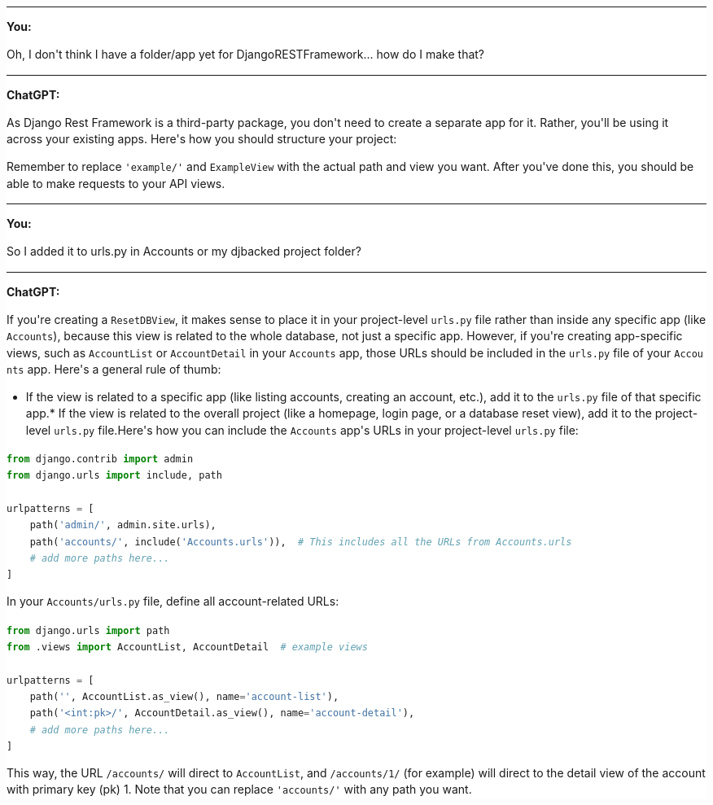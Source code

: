 ------------------

**You:**

Oh, I don't think I have a folder/app yet for DjangoRESTFramework... how do I make that?

------------------

**ChatGPT:**

As Django Rest Framework is a third-party package, you don't need to create a separate app for it. Rather, you'll be using it across your existing apps.
Here's how you should structure your project:


Remember to replace `'example/'` and `ExampleView` with the actual path and view you want. After you've done this, you should be able to make requests to your API views.


------------------

**You:**

So I added it to urls.py in Accounts or my djbacked project folder?

------------------

**ChatGPT:**

If you're creating a `ResetDBView`, it makes sense to place it in your project-level `urls.py` file rather than inside any specific app (like `Accounts`), because this view is related to the whole database, not just a specific app.
However, if you're creating app-specific views, such as `AccountList` or `AccountDetail` in your `Accounts` app, those URLs should be included in the `urls.py` file of your `Accounts` app.
Here's a general rule of thumb:
* If the view is related to a specific app (like listing accounts, creating an account, etc.), add it to the `urls.py` file of that specific app.* If the view is related to the overall project (like a homepage, login page, or a database reset view), add it to the project-level `urls.py` file.Here's how you can include the `Accounts` app's URLs in your project-level `urls.py` file:
```python
from django.contrib import admin
from django.urls import include, path

urlpatterns = [
    path('admin/', admin.site.urls),
    path('accounts/', include('Accounts.urls')),  # This includes all the URLs from Accounts.urls
    # add more paths here...
]

```
In your `Accounts/urls.py` file, define all account-related URLs:
```python
from django.urls import path
from .views import AccountList, AccountDetail  # example views

urlpatterns = [
    path('', AccountList.as_view(), name='account-list'),
    path('<int:pk>/', AccountDetail.as_view(), name='account-detail'),
    # add more paths here...
]

```
This way, the URL `/accounts/` will direct to `AccountList`, and `/accounts/1/` (for example) will direct to the detail view of the account with primary key (pk) 1. Note that you can replace `'accounts/'` with any path you want.
